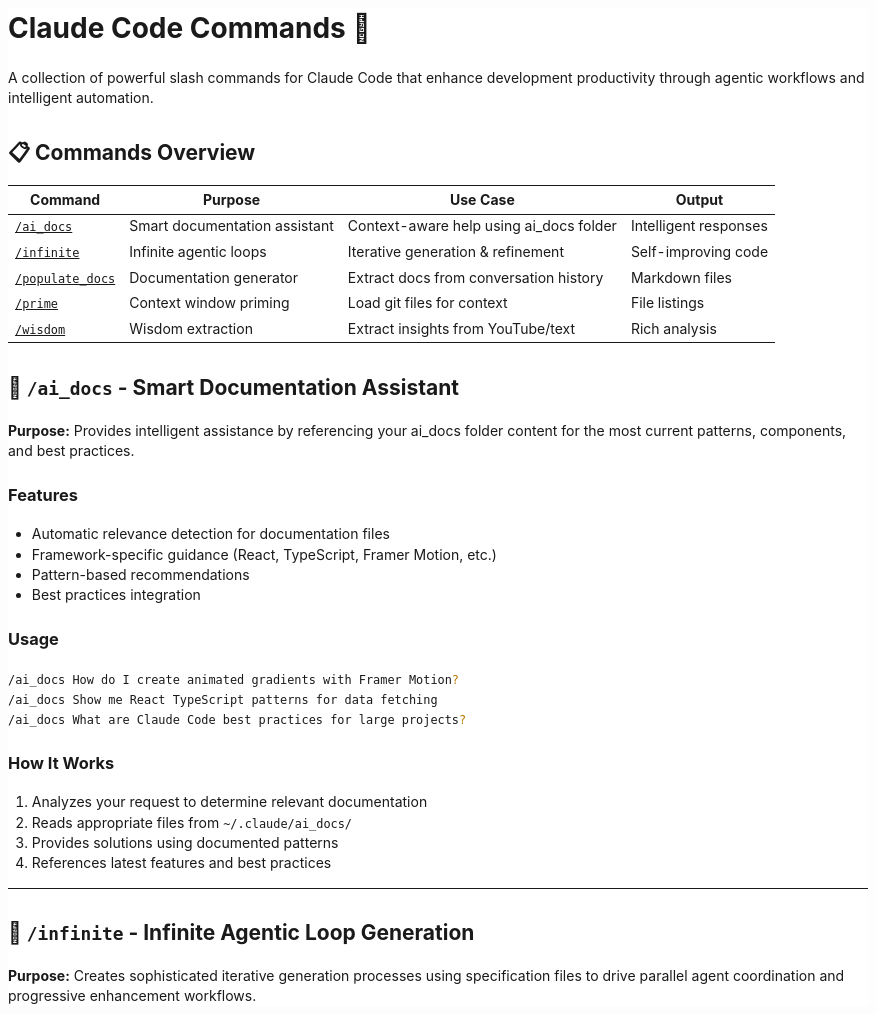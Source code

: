 # Claude Code Commands 🎯

A collection of powerful slash commands for Claude Code that enhance development productivity through agentic workflows and intelligent automation.

## 📋 Commands Overview

| Command | Purpose | Use Case | Output |
|---------|---------|----------|---------|
| [`/ai_docs`](#-ai_docs) | Smart documentation assistant | Context-aware help using ai_docs folder | Intelligent responses |
| [`/infinite`](#-infinite) | Infinite agentic loops | Iterative generation & refinement | Self-improving code |
| [`/populate_docs`](#-populate_docs) | Documentation generator | Extract docs from conversation history | Markdown files |
| [`/prime`](#-prime) | Context window priming | Load git files for context | File listings |
| [`/wisdom`](#-wisdom) | Wisdom extraction | Extract insights from YouTube/text | Rich analysis |

## 🧠 `/ai_docs` - Smart Documentation Assistant

**Purpose:** Provides intelligent assistance by referencing your ai_docs folder content for the most current patterns, components, and best practices.

### Features
- Automatic relevance detection for documentation files
- Framework-specific guidance (React, TypeScript, Framer Motion, etc.)
- Pattern-based recommendations
- Best practices integration

### Usage
```bash
/ai_docs How do I create animated gradients with Framer Motion?
/ai_docs Show me React TypeScript patterns for data fetching
/ai_docs What are Claude Code best practices for large projects?
```

### How It Works
1. Analyzes your request to determine relevant documentation
2. Reads appropriate files from `~/.claude/ai_docs/`
3. Provides solutions using documented patterns
4. References latest features and best practices

---

## 🔄 `/infinite` - Infinite Agentic Loop Generation

**Purpose:** Creates sophisticated iterative generation processes using specification files to drive parallel agent coordination and progressive enhancement workflows.
